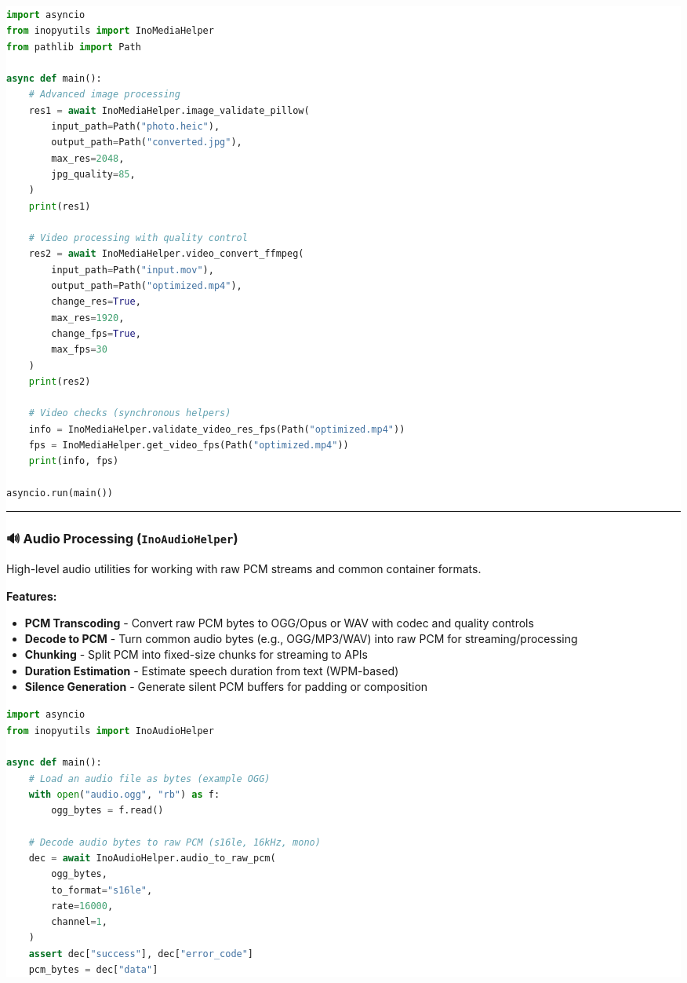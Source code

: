 ```python
import asyncio
from inopyutils import InoMediaHelper
from pathlib import Path

async def main():
    # Advanced image processing
    res1 = await InoMediaHelper.image_validate_pillow(
        input_path=Path("photo.heic"),
        output_path=Path("converted.jpg"),
        max_res=2048,
        jpg_quality=85,
    )
    print(res1)

    # Video processing with quality control
    res2 = await InoMediaHelper.video_convert_ffmpeg(
        input_path=Path("input.mov"),
        output_path=Path("optimized.mp4"),
        change_res=True,
        max_res=1920,
        change_fps=True,
        max_fps=30
    )
    print(res2)

    # Video checks (synchronous helpers)
    info = InoMediaHelper.validate_video_res_fps(Path("optimized.mp4"))
    fps = InoMediaHelper.get_video_fps(Path("optimized.mp4"))
    print(info, fps)

asyncio.run(main())
```

---

### 🔊 Audio Processing (`InoAudioHelper`)
High-level audio utilities for working with raw PCM streams and common container formats.

**Features:**
- **PCM Transcoding** - Convert raw PCM bytes to OGG/Opus or WAV with codec and quality controls
- **Decode to PCM** - Turn common audio bytes (e.g., OGG/MP3/WAV) into raw PCM for streaming/processing
- **Chunking** - Split PCM into fixed-size chunks for streaming to APIs
- **Duration Estimation** - Estimate speech duration from text (WPM-based)
- **Silence Generation** - Generate silent PCM buffers for padding or composition

```python
import asyncio
from inopyutils import InoAudioHelper

async def main():
    # Load an audio file as bytes (example OGG)
    with open("audio.ogg", "rb") as f:
        ogg_bytes = f.read()

    # Decode audio bytes to raw PCM (s16le, 16kHz, mono)
    dec = await InoAudioHelper.audio_to_raw_pcm(
        ogg_bytes,
        to_format="s16le",
        rate=16000,
        channel=1,
    )
    assert dec["success"], dec["error_code"]
    pcm_bytes = dec["data"]
```